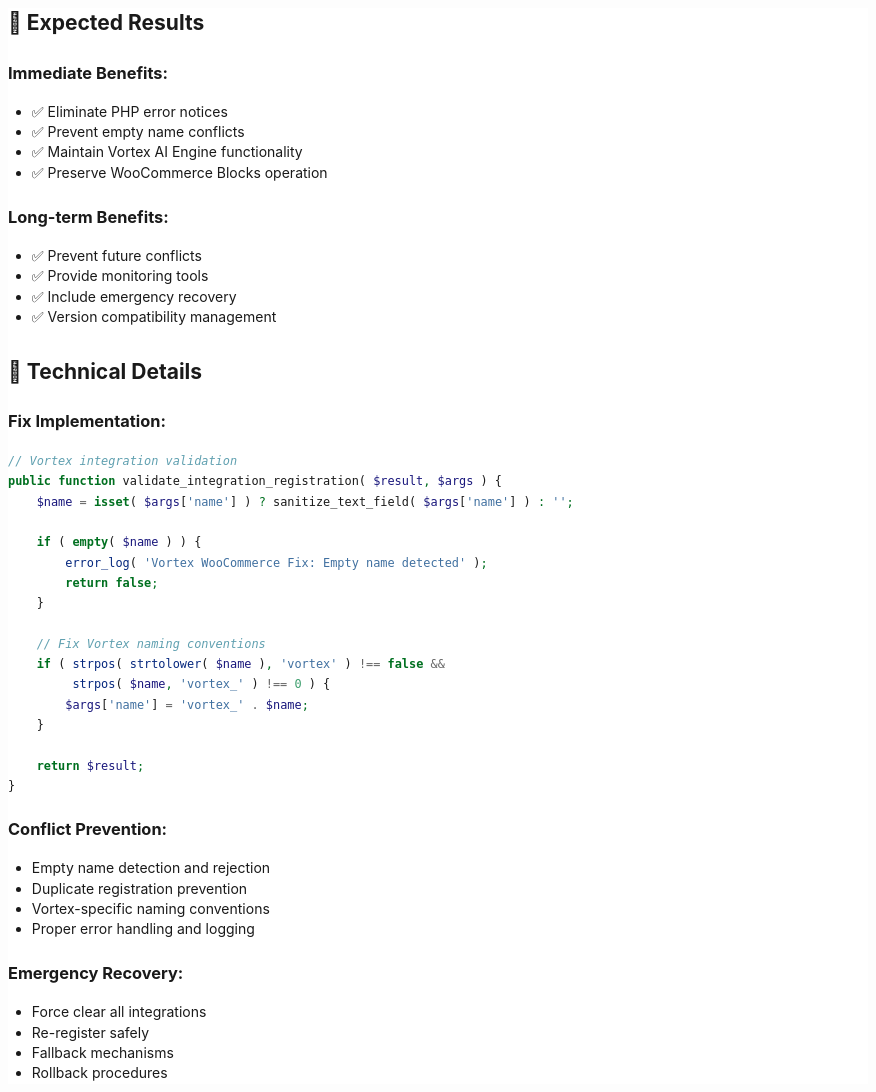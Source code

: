 ## 🎯 Expected Results

### **Immediate Benefits:**
- ✅ Eliminate PHP error notices
- ✅ Prevent empty name conflicts
- ✅ Maintain Vortex AI Engine functionality
- ✅ Preserve WooCommerce Blocks operation

### **Long-term Benefits:**
- ✅ Prevent future conflicts
- ✅ Provide monitoring tools
- ✅ Include emergency recovery
- ✅ Version compatibility management

## 🔧 Technical Details

### **Fix Implementation:**
```php
// Vortex integration validation
public function validate_integration_registration( $result, $args ) {
    $name = isset( $args['name'] ) ? sanitize_text_field( $args['name'] ) : '';
    
    if ( empty( $name ) ) {
        error_log( 'Vortex WooCommerce Fix: Empty name detected' );
        return false;
    }
    
    // Fix Vortex naming conventions
    if ( strpos( strtolower( $name ), 'vortex' ) !== false && 
         strpos( $name, 'vortex_' ) !== 0 ) {
        $args['name'] = 'vortex_' . $name;
    }
    
    return $result;
}
```

### **Conflict Prevention:**
- Empty name detection and rejection
- Duplicate registration prevention
- Vortex-specific naming conventions
- Proper error handling and logging

### **Emergency Recovery:**
- Force clear all integrations
- Re-register safely
- Fallback mechanisms
- Rollback procedures
